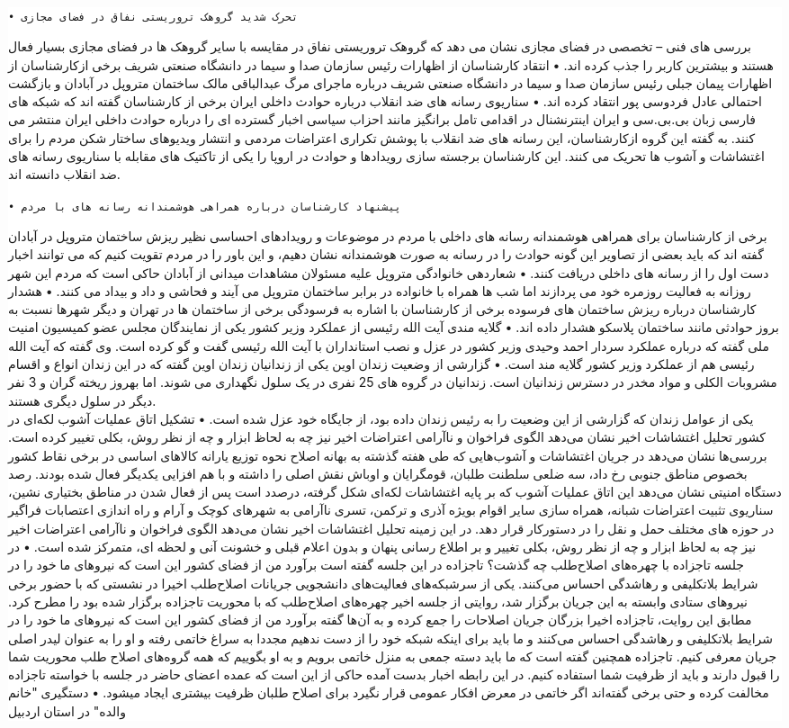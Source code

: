     • تحرک شدید گروهک تروریستی نفاق در فضای مجازی
بررسی های فنی – تخصصی در فضای مجازی نشان می دهد که گروهک تروریستی نفاق در مقایسه با سایر گروهک ها در فضای مجازی بسیار فعال هستند و بیشترین کاربر را جذب کرده اند. 
    • انتقاد کارشناسان از اظهارات رئیس سازمان صدا و سیما در دانشگاه صنعتی شریف
برخی ازکارشناسان از اظهارات پیمان جبلی رئیس سازمان صدا و سیما در دانشگاه صنعتی شریف درباره ماجرای مرگ عبدالباقی مالک ساختمان متروپل در آبادان و بازگشت احتمالی عادل فردوسی پور انتقاد کرده اند. 
    • سناریوی رسانه های ضد انقلاب درباره حوادث داخلی ایران
برخی از کارشناسان گفته اند که شبکه های فارسی زبان بی.بی.سی و ایران اینترنشنال در اقدامی تامل برانگیز مانند احزاب سیاسی اخبار گسترده ای را درباره حوادث داخلی ایران منتشر می کنند. 
به گفته این گروه ازکارشناسان، این رسانه های ضد انقلاب با پوشش تکراری اعتراضات مردمی و انتشار ویدیوهای ساختار شکن مردم را برای اغتشاشات و آشوب ها تحریک می کنند. 
این کارشناسان برجسته سازی رویدادها و حوادث در اروپا را یکی از تاکتیک های مقابله با سناریوی رسانه های ضد انقلاب دانسته اند. 


    • پیشنهاد کارشناسان درباره همراهی هوشمندانه رسانه های با مردم
برخی از کارشناسان برای همراهی هوشمندانه رسانه های داخلی با مردم در موضوعات و رویدادهای احساسی نظیر ریزش ساختمان متروپل در آبادان گفته اند که باید بعضی از تصاویر این گونه حوادث را در رسانه به صورت هوشمندانه نشان دهیم، و این باور را در مردم تقویت کنیم که می توانند اخبار دست اول را از رسانه های داخلی دریافت کنند.
    • شعاردهی خانوادگی متروپل علیه مسئولان
مشاهدات میدانی از آبادان حاکی است که مردم این شهر روزانه به فعالیت روزمره خود می پردازند اما شب ها همراه با خانواده در برابر ساختمان متروپل می آیند و فحاشی و داد و بیداد می کنند. 
    • هشدار کارشناسان درباره ریزش ساختمان های فرسوده
برخی از کارشناسان با اشاره به فرسودگی برخی از ساختمان ها در تهران و دیگر شهرها نسبت به بروز حوادثی مانند ساختمان پلاسکو هشدار داده اند. 
    • گلایه مندی آیت الله رئیسی از عملکرد وزیر کشور 
یکی از نمایندگان مجلس عضو کمیسیون امنیت ملی گفته که درباره عملکرد سردار احمد وحیدی وزیر کشور در عزل و نصب استانداران با آیت الله رئیسی گفت و گو کرده است. وی گفته که آیت الله رئیسی هم از عملکرد وزیر کشور گلایه مند است. 
    • گزارشی از وضعیت زندان اوین
یکی از زندانیان زندان اوین گفته که در این زندان انواع و اقسام مشروبات الکلی و مواد مخدر در دسترس زندانیان است. 
زندانیان در گروه های 25 نفری در یک سلول نگهداری می شوند. اما بهروز ریخته گران و 3 نفر دیگر در سلول دیگری هستند.  
یکی از عوامل زندان که گزارشی از این وضعیت را به رئیس زندان داده بود، از جایگاه خود عزل شده است. 
    • تشکیل اتاق عملیات آشوب لکه‌ای در کشور
تحلیل اغتشاشات اخیر نشان می‌دهد الگوی فراخوان و ناآرامی اعتراضات اخیر نیز چه به لحاظ ابزار و چه از نظر روش، بکلی تغییر کرده است.
بررسی‌ها نشان می‌دهد در جریان اغتشاشات و آشوب‌هایی که طی هفته گذشته به بهانه اصلاح نحوه توزیع یارانه کالاهای اساسی در برخی نقاط کشور بخصوص مناطق جنوبی رخ داد، سه ضلعی سلطنت طلبان، قومگرایان و اوباش نقش اصلی را داشته و با هم افزایی یکدیگر فعال شده بودند.
رصد دستگاه امنیتی نشان می‌دهد این اتاق عملیات آشوب که بر پایه اغتشاشات لکه‌ای شکل گرفته، درصدد است پس از فعال شدن در مناطق بختیاری نشین، سناریوی تثبیت اعتراضات شبانه، همراه سازی سایر اقوام بویژه آذری و ترکمن، تسری ناآرامی به شهرهای کوچک و آرام و راه اندازی اعتصابات فراگیر در حوزه های مختلف حمل و نقل را در دستورکار قرار دهد.
در این زمینه تحلیل اغتشاشات اخیر نشان می‌دهد الگوی فراخوان و ناآرامی اعتراضات اخیر نیز چه به لحاظ ابزار و چه از نظر روش، بکلی تغییر و بر اطلاع رسانی پنهان و بدون اعلام قبلی و خشونت آنی و لحظه ای، متمرکز شده است.
    • در جلسه تاجزاده با چهره‌های اصلاح‌طلب چه گذشت؟
تاجزاده در این جلسه گفته است برآورد من از فضای کشور این است که نیروهای ما خود را در شرایط بلاتکلیفی و رهاشدگی احساس می‌کنند.
یکی از سرشبکه‌های فعالیت‌های دانشجویی جریانات اصلاح‌طلب اخیرا در نشستی که با حضور برخی نیروهای ستادی وابسته به این جریان برگزار شد، روایتی از جلسه اخیر چهره‌های اصلاح‌طلب که با محوریت تاجزاده برگزار شده بود را مطرح کرد.
مطابق این روایت، تاجزاده اخیرا بزرگان جریان اصلاحات را جمع کرده و به آن‌ها گفته برآورد من از فضای کشور این است که نیروهای ما خود را در شرایط بلاتکلیفی و رهاشدگی احساس می‌کنند و ما باید برای اینکه شبکه خود را از دست ندهیم مجددا به سراغ خاتمی رفته و او را به عنوان لیدر اصلی جریان معرفی کنیم.
تاجزاده همچنین گفته است که ما باید دسته جمعی به منزل خاتمی برویم و به او بگوییم که همه گروه‌های اصلاح طلب محوریت شما را قبول دارند و باید از ظرفیت شما استفاده کنیم.
در این رابطه اخبار بدست آمده حاکی از این است که عمده اعضای حاضر در جلسه با خواسته تاجزاده مخالفت کرده و حتی برخی گفته‌اند اگر خاتمی در معرض افکار عمومی قرار نگیرد برای اصلاح طلبان ظرفیت بیشتری ایجاد میشود.
    • دستگیری "خانم والده" در استان اردبیل